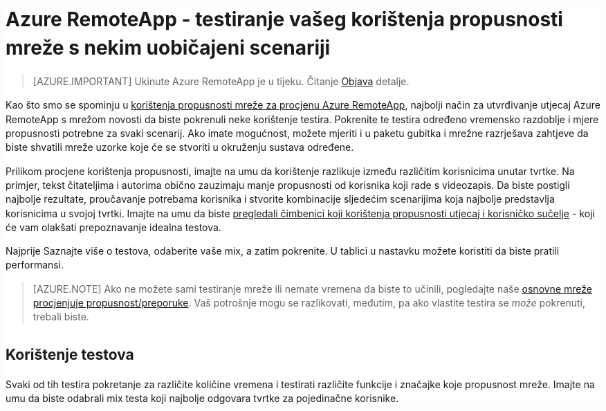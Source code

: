 <properties 
    pageTitle="Azure RemoteApp - testiranje vašeg korištenja propusnosti mreže s nekim uobičajeni scenariji | Microsoft Azure"
    description="Saznajte kako otprilike uobičajeni scenariji za korištenje koje omogućuju utvrđivanje vašim potrebama propusnosti mreže za Azure RemoteApp."
    services="remoteapp"
    documentationCenter="" 
    authors="lizap" 
    manager="mbaldwin" />

<tags 
    ms.service="remoteapp" 
    ms.workload="compute" 
    ms.tgt_pltfrm="na" 
    ms.devlang="na" 
    ms.topic="article" 
    ms.date="08/15/2016" 
    ms.author="elizapo" />
    
# <a name="azure-remoteapp---testing-your-network-bandwidth-usage-with-some-common-scenarios"></a>Azure RemoteApp - testiranje vašeg korištenja propusnosti mreže s nekim uobičajeni scenariji

> [AZURE.IMPORTANT]
> Ukinute Azure RemoteApp je u tijeku. Čitanje [Objava](https://go.microsoft.com/fwlink/?linkid=821148) detalje.

Kao što smo se spominju u [korištenja propusnosti mreže za procjenu Azure RemoteApp](remoteapp-bandwidth.md), najbolji način za utvrđivanje utjecaj Azure RemoteApp s mrežom novosti da biste pokrenuli neke korištenje testira. Pokrenite te testira određeno vremensko razdoblje i mjere propusnosti potrebne za svaki scenarij. Ako imate mogućnost, možete mjeriti i u paketu gubitka i mrežne razrješava zahtjeve da biste shvatili mreže uzorke koje će se stvoriti u okruženju sustava određene.

    
Prilikom procjene korištenja propusnosti, imajte na umu da korištenje razlikuje između različitim korisnicima unutar tvrtke. Na primjer, tekst čitateljima i autorima obično zauzimaju manje propusnosti od korisnika koji rade s videozapis. Da biste postigli najbolje rezultate, proučavanje potrebama korisnika i stvorite kombinacije sljedećim scenarijima koja najbolje predstavlja korisnicima u svojoj tvrtki. Imajte na umu da biste [pregledali čimbenici koji korištenja propusnosti utjecaj i korisničko sučelje](remoteapp-bandwidthexperience.md) - koji će vam olakšati prepoznavanje idealna testova.

Najprije Saznajte više o testova, odaberite vaše mix, a zatim pokrenite. U tablici u nastavku možete koristiti da biste pratili performansi.

>[AZURE.NOTE] Ako ne možete sami testiranje mreže ili nemate vremena da biste to učinili, pogledajte naše [osnovne mreže procjenjuje propusnost/preporuke](remoteapp-bandwidthguidelines.md). Vaš potrošnje mogu se razlikovati, međutim, pa ako vlastite testira se *može* pokrenuti, trebali biste.


## <a name="the-usage-tests"></a>Korištenje testova
Svaki od tih testira pokretanje za različite količine vremena i testirati različite funkcije i značajke koje propusnost mreže. Imajte na umu da biste odabrali mix testa koji najbolje odgovara tvrtke za pojedinačne korisnike.
 